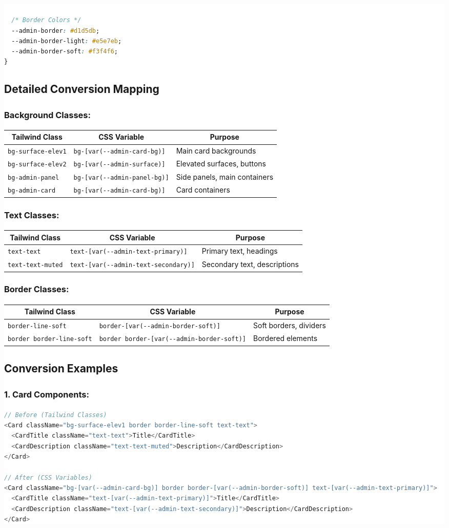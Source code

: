 ```css
  
  /* Border Colors */
  --admin-border: #d1d5db;
  --admin-border-light: #e5e7eb;
  --admin-border-soft: #f3f4f6;
}
```

## Detailed Conversion Mapping

### **Background Classes:**
| Tailwind Class | CSS Variable | Purpose |
|----------------|--------------|---------|
| `bg-surface-elev1` | `bg-[var(--admin-card-bg)]` | Main card backgrounds |
| `bg-surface-elev2` | `bg-[var(--admin-surface)]` | Elevated surfaces, buttons |
| `bg-admin-panel` | `bg-[var(--admin-panel-bg)]` | Side panels, main containers |
| `bg-admin-card` | `bg-[var(--admin-card-bg)]` | Card containers |

### **Text Classes:**
| Tailwind Class | CSS Variable | Purpose |
|----------------|--------------|---------|
| `text-text` | `text-[var(--admin-text-primary)]` | Primary text, headings |
| `text-text-muted` | `text-[var(--admin-text-secondary)]` | Secondary text, descriptions |

### **Border Classes:**
| Tailwind Class | CSS Variable | Purpose |
|----------------|--------------|---------|
| `border-line-soft` | `border-[var(--admin-border-soft)]` | Soft borders, dividers |
| `border border-line-soft` | `border border-[var(--admin-border-soft)]` | Bordered elements |

## Conversion Examples

### **1. Card Components:**
```typescript
// Before (Tailwind Classes)
<Card className="bg-surface-elev1 border border-line-soft text-text">
  <CardTitle className="text-text">Title</CardTitle>
  <CardDescription className="text-text-muted">Description</CardDescription>
</Card>

// After (CSS Variables)
<Card className="bg-[var(--admin-card-bg)] border border-[var(--admin-border-soft)] text-[var(--admin-text-primary)]">
  <CardTitle className="text-[var(--admin-text-primary)]">Title</CardTitle>
  <CardDescription className="text-[var(--admin-text-secondary)]">Description</CardDescription>
</Card>
```
